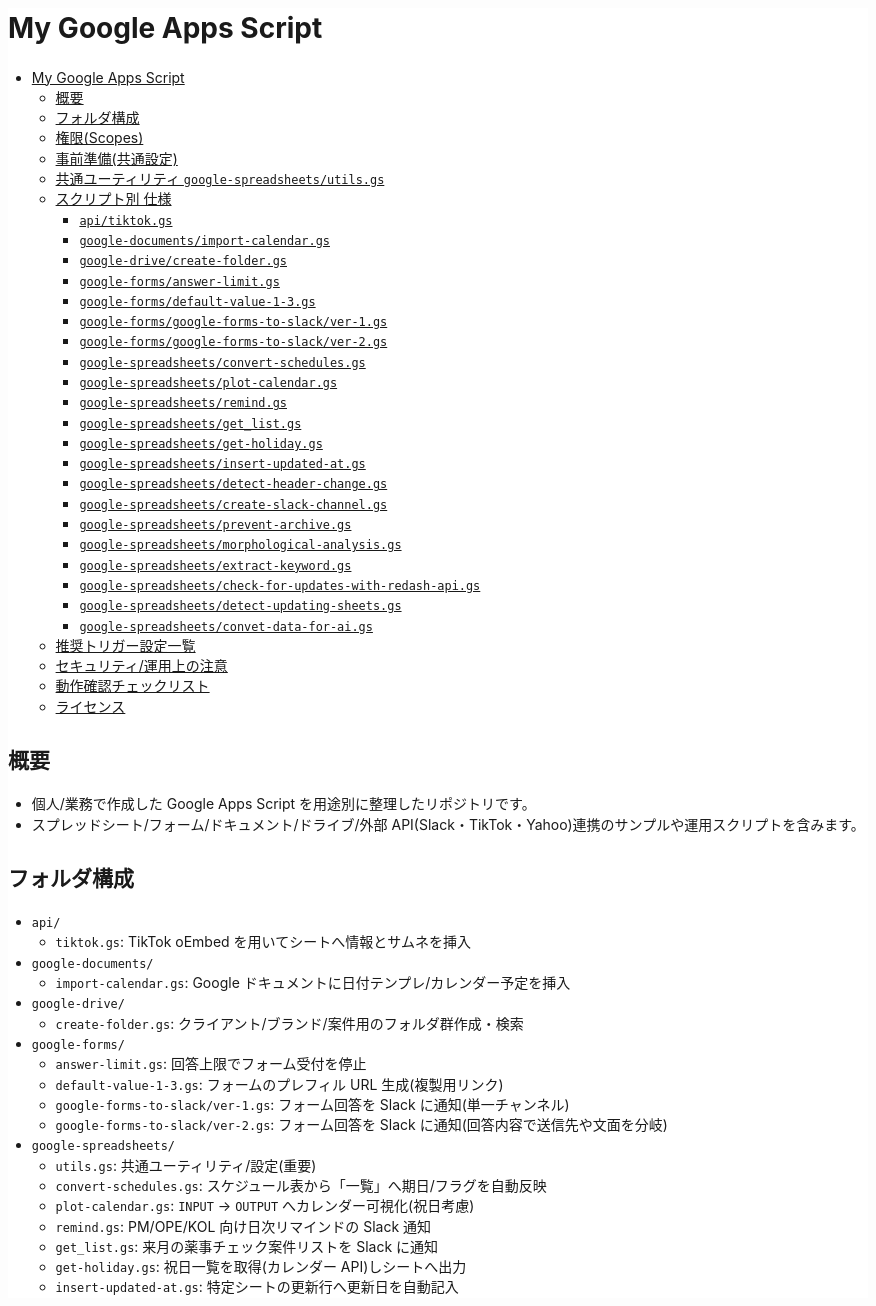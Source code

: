 # My Google Apps Script

- [My Google Apps Script](#my-google-apps-script)
  - [概要](#概要)
  - [フォルダ構成](#フォルダ構成)
  - [権限(Scopes)](#権限scopes)
  - [事前準備(共通設定)](#事前準備共通設定)
  - [共通ユーティリティ `google-spreadsheets/utils.gs`](#共通ユーティリティ-google-spreadsheetsutilsgs)
  - [スクリプト別 仕様](#スクリプト別-仕様)
    - [`api/tiktok.gs`](#apitiktokgs)
    - [`google-documents/import-calendar.gs`](#google-documentsimport-calendargs)
    - [`google-drive/create-folder.gs`](#google-drivecreate-foldergs)
    - [`google-forms/answer-limit.gs`](#google-formsanswer-limitgs)
    - [`google-forms/default-value-1-3.gs`](#google-formsdefault-value-1-3gs)
    - [`google-forms/google-forms-to-slack/ver-1.gs`](#google-formsgoogle-forms-to-slackver-1gs)
    - [`google-forms/google-forms-to-slack/ver-2.gs`](#google-formsgoogle-forms-to-slackver-2gs)
    - [`google-spreadsheets/convert-schedules.gs`](#google-spreadsheetsconvert-schedulesgs)
    - [`google-spreadsheets/plot-calendar.gs`](#google-spreadsheetsplot-calendargs)
    - [`google-spreadsheets/remind.gs`](#google-spreadsheetsremindgs)
    - [`google-spreadsheets/get_list.gs`](#google-spreadsheetsget_listgs)
    - [`google-spreadsheets/get-holiday.gs`](#google-spreadsheetsget-holidaygs)
    - [`google-spreadsheets/insert-updated-at.gs`](#google-spreadsheetsinsert-updated-atgs)
    - [`google-spreadsheets/detect-header-change.gs`](#google-spreadsheetsdetect-header-changegs)
    - [`google-spreadsheets/create-slack-channel.gs`](#google-spreadsheetscreate-slack-channelgs)
    - [`google-spreadsheets/prevent-archive.gs`](#google-spreadsheetsprevent-archivegs)
    - [`google-spreadsheets/morphological-analysis.gs`](#google-spreadsheetsmorphological-analysisgs)
    - [`google-spreadsheets/extract-keyword.gs`](#google-spreadsheetsextract-keywordgs)
    - [`google-spreadsheets/check-for-updates-with-redash-api.gs`](#google-spreadsheetscheck-for-updates-with-redash-apigs)
    - [`google-spreadsheets/detect-updating-sheets.gs`](#google-spreadsheetsdetect-updating-sheetsgs)
    - [`google-spreadsheets/convet-data-for-ai.gs`](#google-spreadsheetsconvet-data-for-aigs)
  - [推奨トリガー設定一覧](#推奨トリガー設定一覧)
  - [セキュリティ/運用上の注意](#セキュリティ運用上の注意)
  - [動作確認チェックリスト](#動作確認チェックリスト)
  - [ライセンス](#ライセンス)

## 概要

- 個人/業務で作成した Google Apps Script を用途別に整理したリポジトリです。
- スプレッドシート/フォーム/ドキュメント/ドライブ/外部 API(Slack・TikTok・Yahoo)連携のサンプルや運用スクリプトを含みます。

## フォルダ構成

- `api/`
  - `tiktok.gs`: TikTok oEmbed を用いてシートへ情報とサムネを挿入
- `google-documents/`
  - `import-calendar.gs`: Google ドキュメントに日付テンプレ/カレンダー予定を挿入
- `google-drive/`
  - `create-folder.gs`: クライアント/ブランド/案件用のフォルダ群作成・検索
- `google-forms/`
  - `answer-limit.gs`: 回答上限でフォーム受付を停止
  - `default-value-1-3.gs`: フォームのプレフィル URL 生成(複製用リンク)
  - `google-forms-to-slack/ver-1.gs`: フォーム回答を Slack に通知(単一チャンネル)
  - `google-forms-to-slack/ver-2.gs`: フォーム回答を Slack に通知(回答内容で送信先や文面を分岐)
- `google-spreadsheets/`
  - `utils.gs`: 共通ユーティリティ/設定(重要)
  - `convert-schedules.gs`: スケジュール表から「一覧」へ期日/フラグを自動反映
  - `plot-calendar.gs`: `INPUT` → `OUTPUT` へカレンダー可視化(祝日考慮)
  - `remind.gs`: PM/OPE/KOL 向け日次リマインドの Slack 通知
  - `get_list.gs`: 来月の薬事チェック案件リストを Slack に通知
  - `get-holiday.gs`: 祝日一覧を取得(カレンダー API)しシートへ出力
  - `insert-updated-at.gs`: 特定シートの更新行へ更新日を自動記入